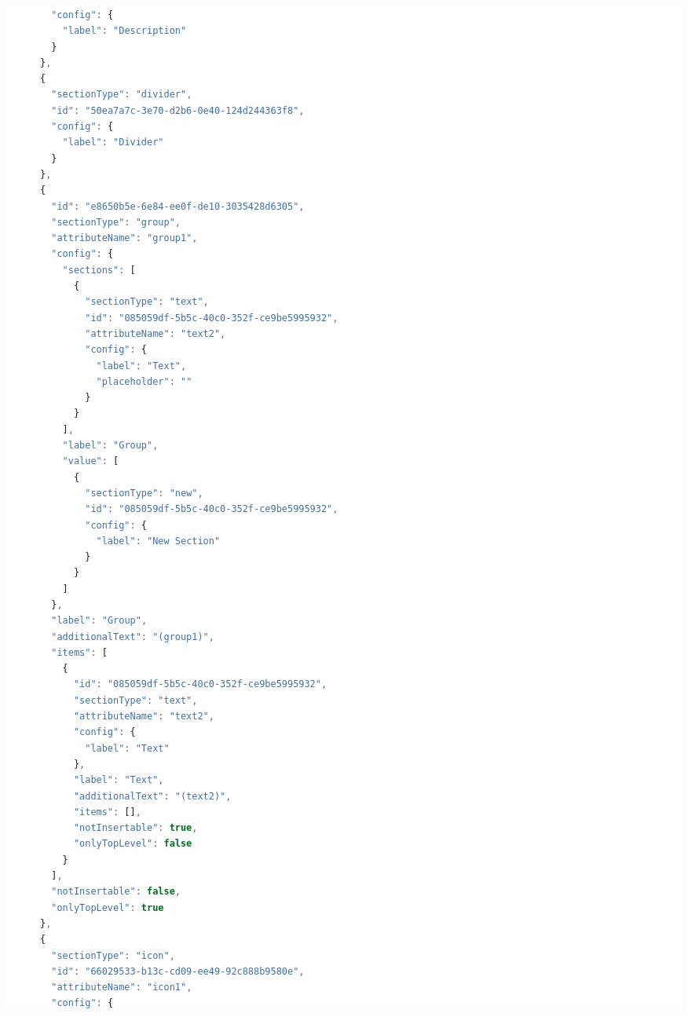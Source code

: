 ```jsx
        "config": {
          "label": "Description"
        }
      },
      {
        "sectionType": "divider",
        "id": "50ea7a7c-3e70-d2b6-0e40-124d244363f8",
        "config": {
          "label": "Divider"
        }
      },
      {
        "id": "e8650b5e-6e84-ee0f-de10-3035428d6305",
        "sectionType": "group",
        "attributeName": "group1",
        "config": {
          "sections": [
            {
              "sectionType": "text",
              "id": "085059df-5b5c-40c0-352f-ce9be5995932",
              "attributeName": "text2",
              "config": {
                "label": "Text",
                "placeholder": ""
              }
            }
          ],
          "label": "Group",
          "value": [
            {
              "sectionType": "new",
              "id": "085059df-5b5c-40c0-352f-ce9be5995932",
              "config": {
                "label": "New Section"
              }
            }
          ]
        },
        "label": "Group",
        "additionalText": "(group1)",
        "items": [
          {
            "id": "085059df-5b5c-40c0-352f-ce9be5995932",
            "sectionType": "text",
            "attributeName": "text2",
            "config": {
              "label": "Text"
            },
            "label": "Text",
            "additionalText": "(text2)",
            "items": [],
            "notInsertable": true,
            "onlyTopLevel": false
          }
        ],
        "notInsertable": false,
        "onlyTopLevel": true
      },
      {
        "sectionType": "icon",
        "id": "66029533-b13c-cd09-ee49-92c888b9580e",
        "attributeName": "icon1",
        "config": {
```